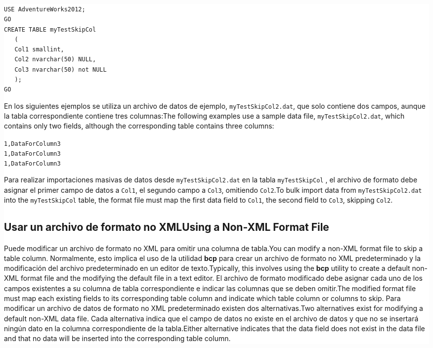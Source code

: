 ```
USE AdventureWorks2012;
GO
CREATE TABLE myTestSkipCol 
   (
   Col1 smallint,
   Col2 nvarchar(50) NULL,
   Col3 nvarchar(50) not NULL
   );
GO
```

 <span data-ttu-id="33c6b-109">En los siguientes ejemplos se utiliza un archivo de datos de ejemplo, `myTestSkipCol2.dat`, que solo contiene dos campos, aunque la tabla correspondiente contiene tres columnas:</span><span class="sxs-lookup"><span data-stu-id="33c6b-109">The following examples use a sample data file, `myTestSkipCol2.dat`, which contains only two fields, although the corresponding table contains three columns:</span></span>

```
1,DataForColumn3
1,DataForColumn3
1,DataForColumn3

```

 <span data-ttu-id="33c6b-110">Para realizar importaciones masivas de datos desde `myTestSkipCol2.dat` en la tabla `myTestSkipCol` , el archivo de formato debe asignar el primer campo de datos a `Col1`, el segundo campo a `Col3`, omitiendo `Col2`.</span><span class="sxs-lookup"><span data-stu-id="33c6b-110">To bulk import data from `myTestSkipCol2.dat` into the `myTestSkipCol` table, the format file must map the first data field to `Col1`, the second field to `Col3`, skipping `Col2`.</span></span>

## <a name="using-a-non-xml-format-file"></a><span data-ttu-id="33c6b-111">Usar un archivo de formato no XML</span><span class="sxs-lookup"><span data-stu-id="33c6b-111">Using a Non-XML Format File</span></span>
 <span data-ttu-id="33c6b-112">Puede modificar un archivo de formato no XML para omitir una columna de tabla.</span><span class="sxs-lookup"><span data-stu-id="33c6b-112">You can modify a non-XML format file to skip a table column.</span></span> <span data-ttu-id="33c6b-113">Normalmente, esto implica el uso de la utilidad **bcp** para crear un archivo de formato no XML predeterminado y la modificación del archivo predeterminado en un editor de texto.</span><span class="sxs-lookup"><span data-stu-id="33c6b-113">Typically, this involves using the **bcp** utility to create a default non-XML format file and the modifying the default file in a text editor.</span></span> <span data-ttu-id="33c6b-114">El archivo de formato modificado debe asignar cada uno de los campos existentes a su columna de tabla correspondiente e indicar las columnas que se deben omitir.</span><span class="sxs-lookup"><span data-stu-id="33c6b-114">The modified format file must map each existing fields to its corresponding table column and indicate which table column or columns to skip.</span></span> <span data-ttu-id="33c6b-115">Para modificar un archivo de datos de formato no XML predeterminado existen dos alternativas.</span><span class="sxs-lookup"><span data-stu-id="33c6b-115">Two alternatives exist for modifying a default non-XML data file.</span></span> <span data-ttu-id="33c6b-116">Cada alternativa indica que el campo de datos no existe en el archivo de datos y que no se insertará ningún dato en la columna correspondiente de la tabla.</span><span class="sxs-lookup"><span data-stu-id="33c6b-116">Either alternative indicates that the data field does not exist in the data file and that no data will be inserted into the corresponding table column.</span></span>
